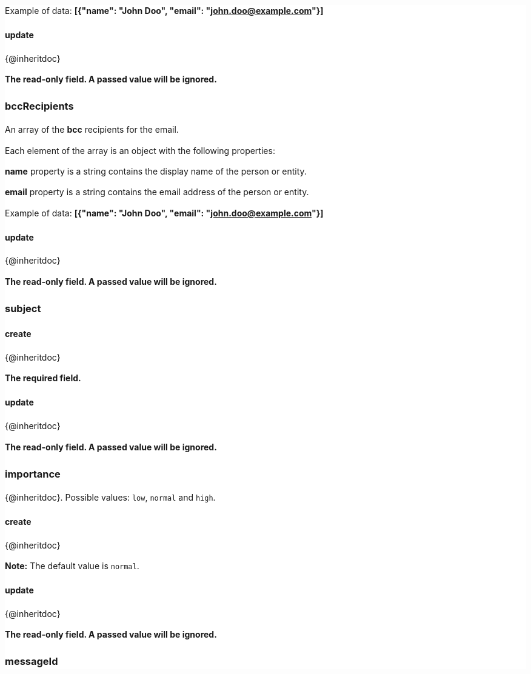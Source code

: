 Example of data: **\[{"name": "John Doo", "email": "john.doo@example.com"}\]**

#### update

{@inheritdoc}

**The read-only field. A passed value will be ignored.**

### bccRecipients

An array of the **bcc** recipients for the email.

Each element of the array is an object with the following properties:

**name** property is a string contains the display name of the person or entity.

**email** property is a string contains the email address of the person or entity.

Example of data: **\[{"name": "John Doo", "email": "john.doo@example.com"}\]**

#### update

{@inheritdoc}

**The read-only field. A passed value will be ignored.**

### subject

#### create

{@inheritdoc}

**The required field.**

#### update

{@inheritdoc}

**The read-only field. A passed value will be ignored.**

### importance

{@inheritdoc}. Possible values: `low`, `normal` and `high`.

#### create

{@inheritdoc}

**Note:**
The default value is `normal`.

#### update

{@inheritdoc}

**The read-only field. A passed value will be ignored.**

### messageId
